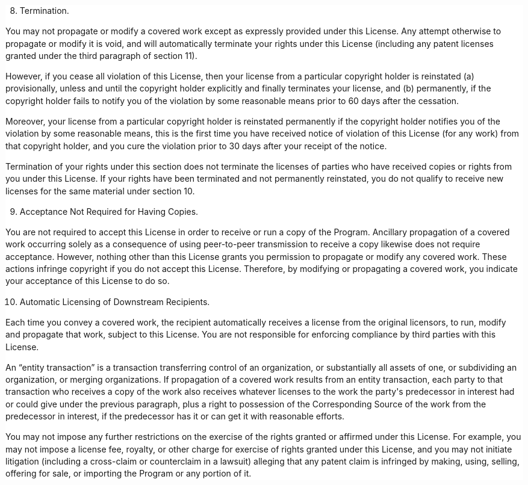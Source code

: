 8. Termination.

You may  not propagate  or modify  a covered  work except  as expressly provided
under this License. Any attempt otherwise to propagate or modify it is void, and
will  automatically  terminate your  rights  under this  License  (including any
patent licenses granted under the third paragraph of section 11).

However, if you cease  all violation of this  License, then your license  from a
particular copyright holder  is reinstated (a)  provisionally, unless and  until
the copyright  holder explicitly  and finally  terminates your  license, and (b)
permanently, if the  copyright holder fails  to notify you  of the violation  by
some reasonable means prior to 60 days after the cessation.

Moreover,  your  license  from  a  particular  copyright  holder  is  reinstated
permanently  if the  copyright holder  notifies you  of the  violation by  some
reasonable means, this is the first  time you have received notice of  violation
of this  License (for  any work)  from that  copyright holder,  and you cure the
violation prior to 30 days after your receipt of the notice.

Termination of your rights under this section does not terminate the licenses of
parties who have received copies or rights from you under this License. If  your
rights have been terminated and  not permanently reinstated, you do  not qualify
to receive new licenses for the same material under section 10.

9. Acceptance Not Required for Having Copies.

You are not required to accept this License in order to receive or run a copy of
the  Program. Ancillary  propagation of  a covered  work occurring  solely as  a
consequence of using peer-to-peer transmission  to receive a copy likewise  does
not require  acceptance. However,  nothing other  than this  License grants  you
permission  to propagate  or modify  any covered  work. These  actions infringe
copyright  if  you  do  not accept  this  License.  Therefore,  by modifying  or
propagating a covered work, you indicate  your acceptance of this License to  do
so.

10. Automatic Licensing of Downstream Recipients.

Each time  you convey  a covered  work, the  recipient automatically  receives a
license from  the original  licensors, to  run, modify  and propagate that work,
subject to  this License.  You are  not responsible  for enforcing compliance by
third parties with this License.

An  “entity   transaction”  is   a  transaction   transferring  control   of  an
organization,  or   substantially  all   assets  of   one,  or   subdividing  an
organization, or merging organizations. If propagation of a covered work results
from an entity transaction, each party  to that transaction who receives a  copy
of the work also receives whatever licenses to the work the party's  predecessor
in interest  had or  could give  under the  previous paragraph,  plus a right to
possession  of the  Corresponding Source  of the  work from  the predecessor  in
interest, if the predecessor has it or can get it with reasonable efforts.

You  may not  impose any  further restrictions  on the  exercise of  the rights
granted  or affirmed  under this  License. For  example, you  may not  impose a
license fee, royalty, or other charge for exercise of rights granted under  this
License,  and  you  may  not initiate  litigation  (including  a  cross-claim or
counterclaim  in a  lawsuit) alleging  that any  patent claim  is infringed  by
making,  using, selling,  offering for  sale, or  importing the  Program or  any
portion of it.
